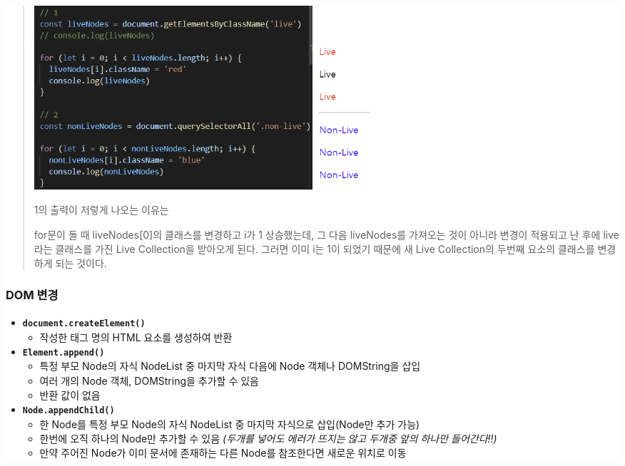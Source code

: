 > <img src="03_JS_심화.assets/image-20220501231509177.png" alt="image-20220501231509177" style="zoom:67%;" /> <img src="03_JS_심화.assets/image-20220501231534515.png" alt="image-20220501231534515" style="zoom: 67%;" />
>
> 1의 출력이 저렇게 나오는 이유는 
>
> for문이 돌 때 liveNodes[0]의 클래스를 변경하고 i가 1 상승했는데, 그 다음 liveNodes를 가져오는 것이 아니라 변경이 적용되고 난 후에 live라는 클래스를 가진 Live Collection을 받아오게 된다. 그러면 이미 i는 1이 되었기 때문에 새 Live Collection의 두번째 요소의 클래스를 변경하게 되는 것이다.



### DOM 변경

* **`document.createElement()`**
  * 작성한 태그 명의 HTML 요소를 생성하여 반환
* **`Element.append()`**
  * 특정 부모 Node의 자식 NodeList 중 마지막 자식 다음에 Node 객체나 DOMString을 삽입
  * 여러 개의 Node 객체, DOMString을 추가할 수 있음
  * 반환 값이 없음
* **`Node.appendChild()`**
  * 한 Node를 특정 부모 Node의 자식 NodeList 중 마지막 자식으로 삽입(Node만 추가 가능)
  * 한번에 오직 하나의 Node만 추가할 수 있음 
    *(두개를 넣어도 에러가 뜨지는 않고 두개중 앞의 하나만 들어간다!!)*
  * 만약 주어진 Node가 이미 문서에 존재하는 다른 Node를 참조한다면 새로운 위치로 이동
